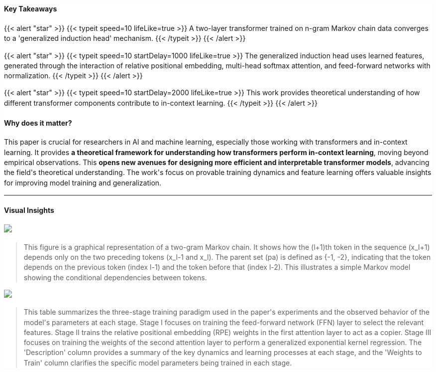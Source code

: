 
#### Key Takeaways

{{< alert "star" >}}
{{< typeit speed=10 lifeLike=true >}} A two-layer transformer trained on n-gram Markov chain data converges to a 'generalized induction head' mechanism. {{< /typeit >}}
{{< /alert >}}

{{< alert "star" >}}
{{< typeit speed=10 startDelay=1000 lifeLike=true >}} The generalized induction head uses learned features, generated through the interaction of relative positional embedding, multi-head softmax attention, and feed-forward networks with normalization. {{< /typeit >}}
{{< /alert >}}

{{< alert "star" >}}
{{< typeit speed=10 startDelay=2000 lifeLike=true >}} This work provides theoretical understanding of how different transformer components contribute to in-context learning. {{< /typeit >}}
{{< /alert >}}

#### Why does it matter?
This paper is crucial for researchers in AI and machine learning, especially those working with transformers and in-context learning.  It provides **a theoretical framework for understanding how transformers perform in-context learning**, moving beyond empirical observations. This **opens new avenues for designing more efficient and interpretable transformer models**, advancing the field's theoretical understanding. The work's focus on provable training dynamics and feature learning offers valuable insights for improving model training and generalization.

------
#### Visual Insights



![](https://ai-paper-reviewer.com/4fN2REs0Ma/figures_2_1.jpg)

> This figure is a graphical representation of a two-gram Markov chain.  It shows how the (l+1)th token in the sequence (x_l+1) depends only on the two preceding tokens (x_l-1 and x_l). The parent set (pa) is defined as {-1, -2}, indicating that the token depends on the previous token (index l-1) and the token before that (index l-2). This illustrates a simple Markov model showing the conditional dependencies between tokens.





![](https://ai-paper-reviewer.com/4fN2REs0Ma/tables_4_1.jpg)

> This table summarizes the three-stage training paradigm used in the paper's experiments and the observed behavior of the model's parameters at each stage. Stage I focuses on training the feed-forward network (FFN) layer to select the relevant features. Stage II trains the relative positional embedding (RPE) weights in the first attention layer to act as a copier. Stage III focuses on training the weights of the second attention layer to perform a generalized exponential kernel regression. The 'Description' column provides a summary of the key dynamics and learning processes at each stage, and the 'Weights to Train' column clarifies the specific model parameters being trained in each stage.



